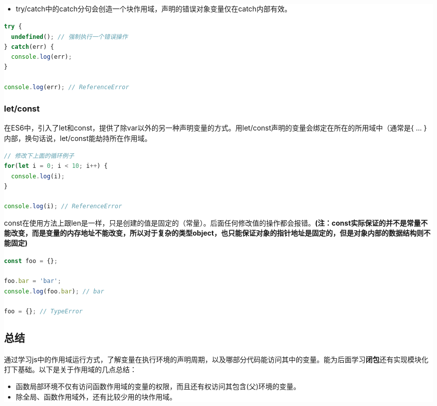 * try/catch中的catch分句会创造一个块作用域，声明的错误对象变量仅在catch内部有效。

```javascript
try {
  undefined(); // 强制执行一个错误操作
} catch(err) {
  console.log(err);
}

console.log(err); // ReferenceError
```

### let/const

在ES6中，引入了let和const，提供了除var以外的另一种声明变量的方式。用let/const声明的变量会绑定在所在的所用域中（通常是{ ... }内部，换句话说，let/const能劫持所在作用域。

```javascript
// 修改下上面的循环例子
for(let i = 0; i < 10; i++) {
  console.log(i);
}

console.log(i); // ReferenceError
```

const在使用方法上跟len是一样，只是创建的值是固定的（常量）。后面任何修改值的操作都会报错。**(注：const实际保证的并不是常量不能改变，而是变量的内存地址不能改变，所以对于复杂的类型object，也只能保证对象的指针地址是固定的，但是对象内部的数据结构则不能固定)**

```javascript
const foo = {};

foo.bar = 'bar';
console.log(foo.bar); // bar

foo = {}; // TypeError
```

## 总结

通过学习js中的作用域运行方式，了解变量在执行环境的声明周期，以及哪部分代码能访问其中的变量。能为后面学习**闭包**还有实现模块化打下基础。以下是关于作用域的几点总结：

* 函数局部环境不仅有访问函数作用域的变量的权限，而且还有权访问其包含(父)环境的变量。
* 除全局、函数作用域外，还有比较少用的块作用域。
